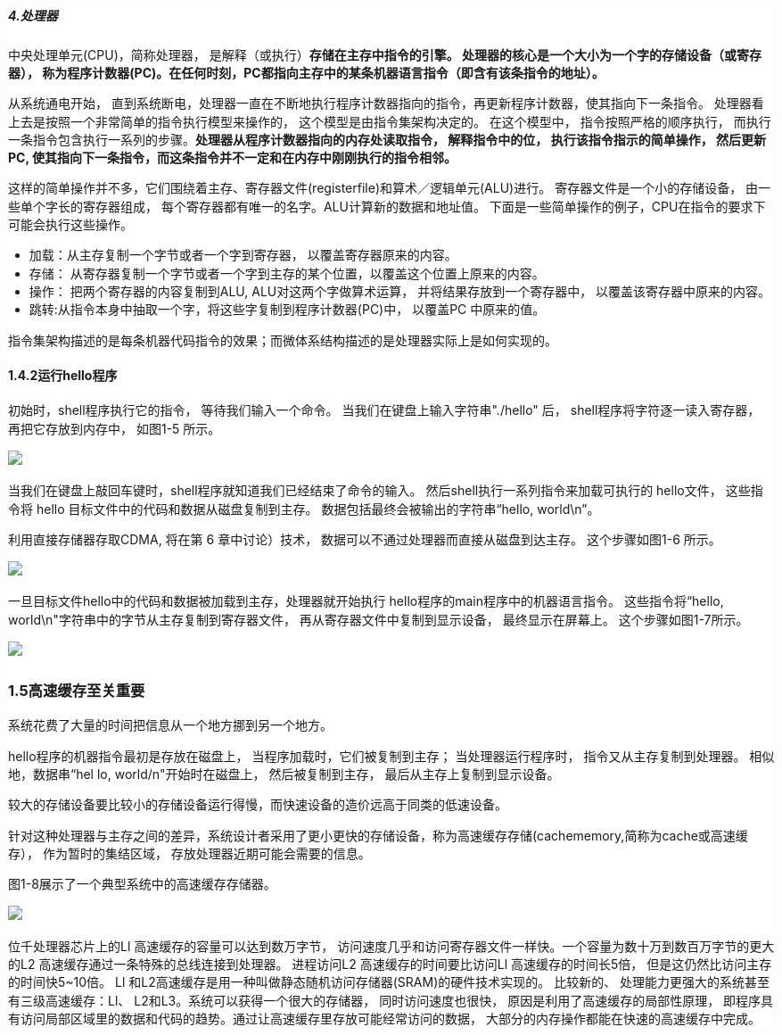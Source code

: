 ##### 4.处理器

中央处理单元(CPU)，简称处理器， 是解释（或执行）**存储在主存中指令的引擎。 处理器的核心是一个大小为一个字的存储设备（或寄存器）， 称为程序计数器(PC)。在任何时刻，PC都指向主存中的某条机器语言指令（即含有该条指令的地址）。**

从系统通电开始， 直到系统断电，处理器一直在不断地执行程序计数器指向的指令，再更新程序计数器，使其指向下一条指令。 处理器看上去是按照一个非常简单的指令执行模型来操作的， 这个模型是由指令集架构决定的。 在这个模型中， 指令按照严格的顺序执行， 而执行一条指令包含执行一系列的步骤。**处理器从程序计数器指向的内存处读取指令， 解释指令中的位， 执行该指令指示的简单操作， 然后更新 PC, 使其指向下一条指令，而这条指令并不一定和在内存中刚刚执行的指令相邻。**

这样的简单操作并不多，它们围绕着主存、寄存器文件(registerfile)和算术／逻辑单元(ALU)进行。 寄存器文件是一个小的存储设备， 由一些单个字长的寄存器组成， 每个寄存器都有唯一的名字。ALU计算新的数据和地址值。 下面是一些简单操作的例子，CPU在指令的要求下可能会执行这些操作。

- 加载：从主存复制一个字节或者一个字到寄存器， 以覆盖寄存器原来的内容。
- 存储： 从寄存器复制一个字节或者一个字到主存的某个位置，以覆盖这个位置上原来的内容。
- 操作： 把两个寄存器的内容复制到ALU, ALU对这两个字做算术运算， 并将结果存放到一个寄存器中， 以覆盖该寄存器中原来的内容。
- 跳转:从指令本身中抽取一个字，将这些字复制到程序计数器(PC)中， 以覆盖PC 中原来的值。

 指令集架构描述的是每条机器代码指令的效果；而微体系结构描述的是处理器实际上是如何实现的。

#### 1.4.2运行hello程序

初始时，shell程序执行它的指令， 等待我们输入一个命令。 当我们在键盘上输入字符串"./hello" 后， shell程序将字符逐一读入寄存器， 再把它存放到内存中， 如图1-5 所示。

![](CSAPP.assets/%E5%B1%8F%E5%B9%95%E6%88%AA%E5%9B%BE%202024-07-07%20092028-1720315284179.png)

当我们在键盘上敲回车键时，shell程序就知道我们已经结束了命令的输入。 然后shell执行一系列指令来加载可执行的 hello文件， 这些指令将 hello 目标文件中的代码和数据从磁盘复制到主存。 数据包括最终会被输出的字符串“hello, world\n”。

利用直接存储器存取CDMA, 将在第 6 章中讨论）技术， 数据可以不通过处理器而直接从磁盘到达主存。 这个步骤如图1-6 所示。

![](CSAPP.assets/%E5%B1%8F%E5%B9%95%E6%88%AA%E5%9B%BE%202024-07-07%20092253.png)

一旦目标文件hello中的代码和数据被加载到主存，处理器就开始执行 hello程序的main程序中的机器语言指令。 这些指令将“hello, world\n"字符串中的字节从主存复制到寄存器文件， 再从寄存器文件中复制到显示设备， 最终显示在屏幕上。 这个步骤如图1-7所示。

![](CSAPP.assets/%E5%B1%8F%E5%B9%95%E6%88%AA%E5%9B%BE%202024-07-07%20092336.png)

### 1.5高速缓存至关重要

系统花费了大量的时间把信息从一个地方挪到另一个地方。

hello程序的机器指令最初是存放在磁盘上， 当程序加载时，它们被复制到主存； 当处理器运行程序时， 指令又从主存复制到处理器。 相似地，数据串“hel ­lo, world/n"开始时在磁盘上， 然后被复制到主存， 最后从主存上复制到显示设备。

较大的存储设备要比较小的存储设备运行得慢，而快速设备的造价远高于同类的低速设备。 

针对这种处理器与主存之间的差异，系统设计者采用了更小更快的存储设备，称为高速缓存存储(cachememory,简称为cache或高速缓存）， 作为暂时的集结区域， 存放处理器近期可能会需要的信息。

 图1-8展示了一个典型系统中的高速缓存存储器。 

![](CSAPP.assets/%E5%B1%8F%E5%B9%95%E6%88%AA%E5%9B%BE%202024-07-07%20095643.png)

位千处理器芯片上的Ll 高速缓存的容量可以达到数万字节， 访问速度几乎和访问寄存器文件一样快。一个容量为数十万到数百万字节的更大的L2 高速缓存通过一条特殊的总线连接到处理器。 进程访问L2 高速缓存的时间要比访问Ll 高速缓存的时间长5倍， 但是这仍然比访问主存的时间快5~10倍。 Ll 和L2高速缓存是用一种叫做静态随机访问存储器(SRAM)的硬件技术实现的。 比较新的、 处理能力更强大的系统甚至有三级高速缓存：Ll、 L2和L3。系统可以获得一个很大的存储器， 同时访问速度也很快， 原因是利用了高速缓存的局部性原理， 即程序具有访问局部区域里的数据和代码的趋势。通过让高速缓存里存放可能经常访问的数据， 大部分的内存操作都能在快速的高速缓存中完成。
